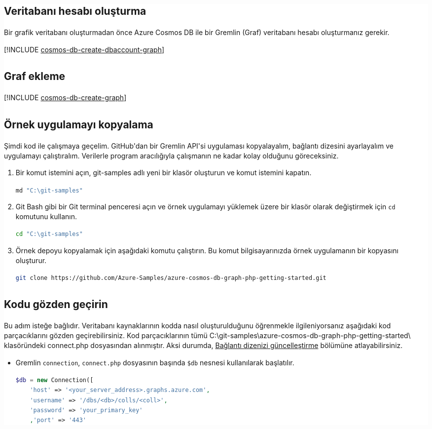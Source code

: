 ## <a name="create-a-database-account"></a>Veritabanı hesabı oluşturma

Bir grafik veritabanı oluşturmadan önce Azure Cosmos DB ile bir Gremlin (Graf) veritabanı hesabı oluşturmanız gerekir.

[!INCLUDE [cosmos-db-create-dbaccount-graph](../../includes/cosmos-db-create-dbaccount-graph.md)]

## <a name="add-a-graph"></a>Graf ekleme

[!INCLUDE [cosmos-db-create-graph](../../includes/cosmos-db-create-graph.md)]

## <a name="clone-the-sample-application"></a>Örnek uygulamayı kopyalama

Şimdi kod ile çalışmaya geçelim. GitHub'dan bir Gremlin API'si uygulaması kopyalayalım, bağlantı dizesini ayarlayalım ve uygulamayı çalıştıralım. Verilerle program aracılığıyla çalışmanın ne kadar kolay olduğunu göreceksiniz.  

1. Bir komut istemini açın, git-samples adlı yeni bir klasör oluşturun ve komut istemini kapatın.

    ```bash
    md "C:\git-samples"
    ```

2. Git Bash gibi bir Git terminal penceresi açın ve örnek uygulamayı yüklemek üzere bir klasör olarak değiştirmek için `cd` komutunu kullanın.  

    ```bash
    cd "C:\git-samples"
    ```

3. Örnek depoyu kopyalamak için aşağıdaki komutu çalıştırın. Bu komut bilgisayarınızda örnek uygulamanın bir kopyasını oluşturur. 

    ```bash
    git clone https://github.com/Azure-Samples/azure-cosmos-db-graph-php-getting-started.git
    ```

## <a name="review-the-code"></a>Kodu gözden geçirin

Bu adım isteğe bağlıdır. Veritabanı kaynaklarının kodda nasıl oluşturulduğunu öğrenmekle ilgileniyorsanız aşağıdaki kod parçacıklarını gözden geçirebilirsiniz. Kod parçacıklarının tümü C:\git-samples\azure-cosmos-db-graph-php-getting-started\ klasöründeki connect.php dosyasından alınmıştır. Aksi durumda, [Bağlantı dizenizi güncelleştirme](#update-your-connection-information) bölümüne atlayabilirsiniz. 

* Gremlin `connection`, `connect.php` dosyasının başında `$db` nesnesi kullanılarak başlatılır.

    ```php
    $db = new Connection([
        'host' => '<your_server_address>.graphs.azure.com',
        'username' => '/dbs/<db>/colls/<coll>',
        'password' => 'your_primary_key'
        ,'port' => '443'
